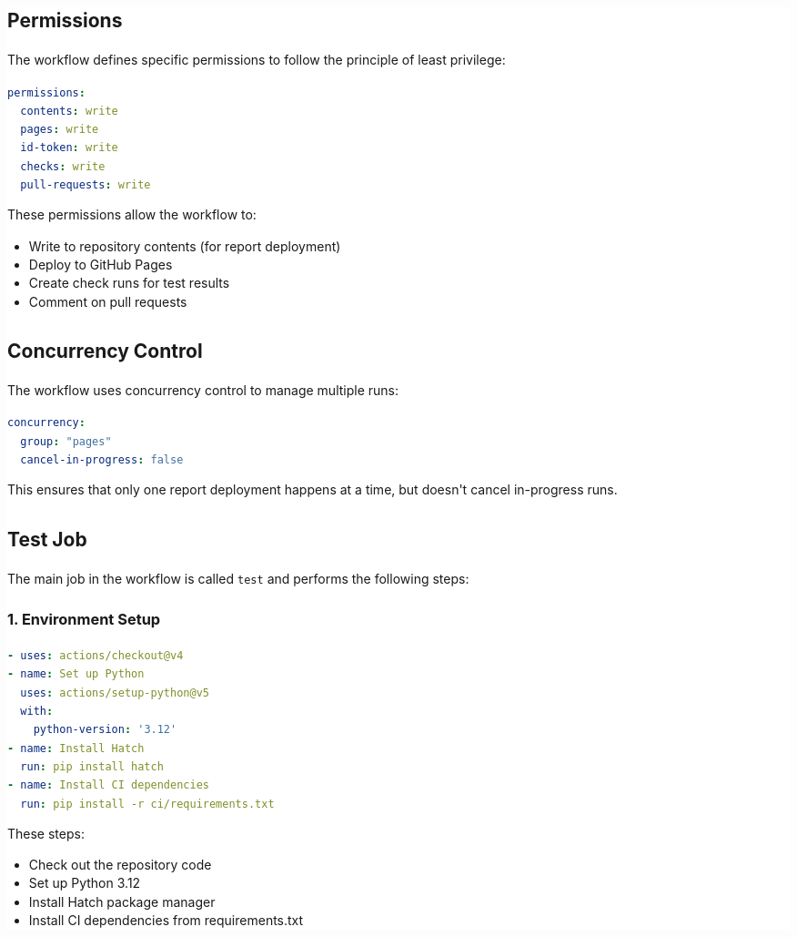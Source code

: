 ## Permissions

The workflow defines specific permissions to follow the principle of least privilege:

```yaml
permissions:
  contents: write
  pages: write
  id-token: write
  checks: write
  pull-requests: write
```

These permissions allow the workflow to:
- Write to repository contents (for report deployment)
- Deploy to GitHub Pages
- Create check runs for test results
- Comment on pull requests

## Concurrency Control

The workflow uses concurrency control to manage multiple runs:

```yaml
concurrency:
  group: "pages"
  cancel-in-progress: false
```

This ensures that only one report deployment happens at a time, but doesn't cancel in-progress runs.

## Test Job

The main job in the workflow is called `test` and performs the following steps:

### 1. Environment Setup

```yaml
- uses: actions/checkout@v4
- name: Set up Python
  uses: actions/setup-python@v5
  with:
    python-version: '3.12'
- name: Install Hatch
  run: pip install hatch
- name: Install CI dependencies
  run: pip install -r ci/requirements.txt
```

These steps:
- Check out the repository code
- Set up Python 3.12
- Install Hatch package manager
- Install CI dependencies from requirements.txt
